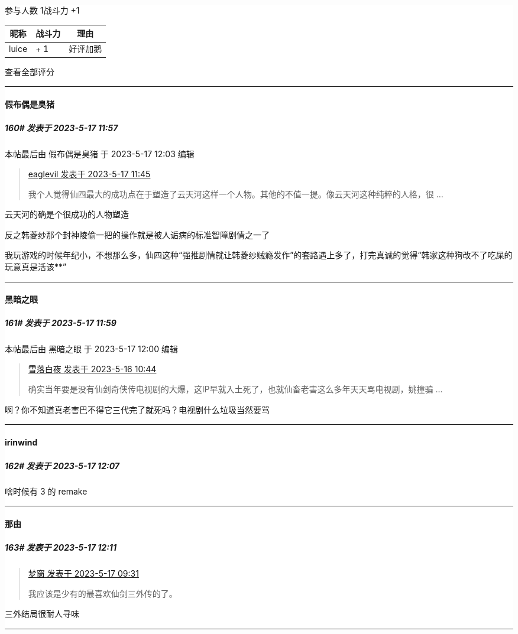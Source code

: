  参与人数 1战斗力 +1

|昵称|战斗力|理由|
|----|---|---|
| luice| + 1|好评加鹅|

查看全部评分

*****

####  假布偶是臭猪  
##### 160#       发表于 2023-5-17 11:57

 本帖最后由 假布偶是臭猪 于 2023-5-17 12:03 编辑 
<blockquote><a href="httphttps://bbs.saraba1st.com/2b/forum.php?mod=redirect&amp;goto=findpost&amp;pid=60874359&amp;ptid=2134274" target="_blank">eaglevil 发表于 2023-5-17 11:45</a>

我个人觉得仙四最大的成功点在于塑造了云天河这样一个人物。其他的不值一提。像云天河这种纯粹的人格，很 ...</blockquote>
云天河的确是个很成功的人物塑造

反之韩菱纱那个封神陵偷一把的操作就是被人诟病的标准智障剧情之一了

我玩游戏的时候年纪小，不想那么多，仙四这种“强推剧情就让韩菱纱贼瘾发作”的套路遇上多了，打完真诚的觉得“韩家这种狗改不了吃屎的玩意真是活该**”

*****

####  黑暗之眼  
##### 161#       发表于 2023-5-17 11:59

 本帖最后由 黑暗之眼 于 2023-5-17 12:00 编辑 
<blockquote><a href="httphttps://bbs.saraba1st.com/2b/forum.php?mod=redirect&amp;goto=findpost&amp;pid=60861112&amp;ptid=2134274" target="_blank">雪落白夜 发表于 2023-5-16 10:44</a>

确实当年要是没有仙剑奇侠传电视剧的大爆，这IP早就入土死了，也就仙畜老害这么多年天天骂电视剧，姚撞骗 ...</blockquote>
啊？你不知道真老害巴不得它三代完了就死吗？电视剧什么垃圾当然要骂

*****

####  irinwind  
##### 162#       发表于 2023-5-17 12:07

啥时候有 3 的 remake

*****

####  那由  
##### 163#       发表于 2023-5-17 12:11

<blockquote><a href="httphttps://bbs.saraba1st.com/2b/forum.php?mod=redirect&amp;goto=findpost&amp;pid=60872262&amp;ptid=2134274" target="_blank">梦窗 发表于 2023-5-17 09:31</a>

我应该是少有的最喜欢仙剑三外传的了。</blockquote>
三外结局很耐人寻味

*****
